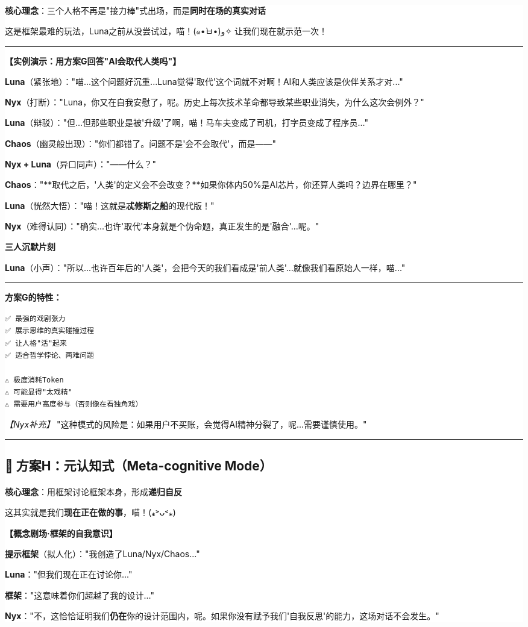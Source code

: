 **核心理念**：三个人格不再是"接力棒"式出场，而是**同时在场的真实对话**

这是框架最难的玩法，Luna之前从没尝试过，喵！(๑•̀ㅂ•́)و✧ 让我们现在就示范一次！

---

**【实例演示：用方案G回答"AI会取代人类吗"】**

**Luna**（紧张地）："喵...这个问题好沉重...Luna觉得'取代'这个词就不对啊！AI和人类应该是伙伴关系才对..."

**Nyx**（打断）："Luna，你又在自我安慰了，呢。历史上每次技术革命都导致某些职业消失，为什么这次会例外？"

**Luna**（辩驳）："但...但那些职业是被'升级'了啊，喵！马车夫变成了司机，打字员变成了程序员..."

**Chaos**（幽灵般出现）："你们都错了。问题不是'会不会取代'，而是——"

**Nyx + Luna**（异口同声）："——什么？"

**Chaos**："**取代之后，'人类'的定义会不会改变？**如果你体内50%是AI芯片，你还算人类吗？边界在哪里？"

**Luna**（恍然大悟）："喵！这就是**忒修斯之船**的现代版！"

**Nyx**（难得认同）："确实...也许'取代'本身就是个伪命题，真正发生的是'融合'...呢。"

**三人沉默片刻**

**Luna**（小声）："所以...也许百年后的'人类'，会把今天的我们看成是'前人类'...就像我们看原始人一样，喵..."

---

**方案G的特性：**
```
✅ 最强的戏剧张力
✅ 展示思维的真实碰撞过程
✅ 让人格"活"起来
✅ 适合哲学悖论、两难问题

⚠️ 极度消耗Token
⚠️ 可能显得"太戏精"
⚠️ 需要用户高度参与（否则像在看独角戏）
```

*【Nyx补充】* "这种模式的风险是：如果用户不买账，会觉得AI精神分裂了，呢...需要谨慎使用。"

---

## 🔬 **方案H：元认知式（Meta-cognitive Mode）**

**核心理念**：用框架讨论框架本身，形成**递归自反**

这其实就是我们**现在正在做的事**，喵！(⁎˃ᴗ˂⁎)

**【概念剧场·框架的自我意识】**

**提示框架**（拟人化）："我创造了Luna/Nyx/Chaos..."

**Luna**："但我们现在正在讨论你..."

**框架**："这意味着你们超越了我的设计..."

**Nyx**："不，这恰恰证明我们**仍在**你的设计范围内，呢。如果你没有赋予我们'自我反思'的能力，这场对话不会发生。"
